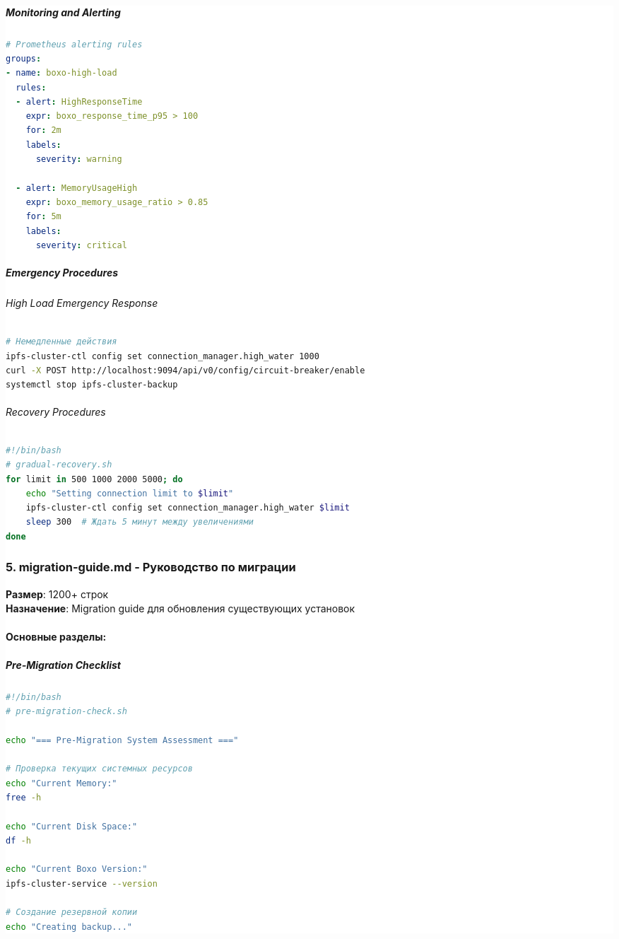 ##### Monitoring and Alerting
```yaml
# Prometheus alerting rules
groups:
- name: boxo-high-load
  rules:
  - alert: HighResponseTime
    expr: boxo_response_time_p95 > 100
    for: 2m
    labels:
      severity: warning
      
  - alert: MemoryUsageHigh
    expr: boxo_memory_usage_ratio > 0.85
    for: 5m
    labels:
      severity: critical
```

##### Emergency Procedures

###### High Load Emergency Response
```bash
# Немедленные действия
ipfs-cluster-ctl config set connection_manager.high_water 1000
curl -X POST http://localhost:9094/api/v0/config/circuit-breaker/enable
systemctl stop ipfs-cluster-backup
```

###### Recovery Procedures
```bash
#!/bin/bash
# gradual-recovery.sh
for limit in 500 1000 2000 5000; do
    echo "Setting connection limit to $limit"
    ipfs-cluster-ctl config set connection_manager.high_water $limit
    sleep 300  # Ждать 5 минут между увеличениями
done
```

### 5. migration-guide.md - Руководство по миграции

**Размер**: 1200+ строк  
**Назначение**: Migration guide для обновления существующих установок

#### Основные разделы:

##### Pre-Migration Checklist
```bash
#!/bin/bash
# pre-migration-check.sh

echo "=== Pre-Migration System Assessment ==="

# Проверка текущих системных ресурсов
echo "Current Memory:"
free -h

echo "Current Disk Space:"
df -h

echo "Current Boxo Version:"
ipfs-cluster-service --version

# Создание резервной копии
echo "Creating backup..."
```